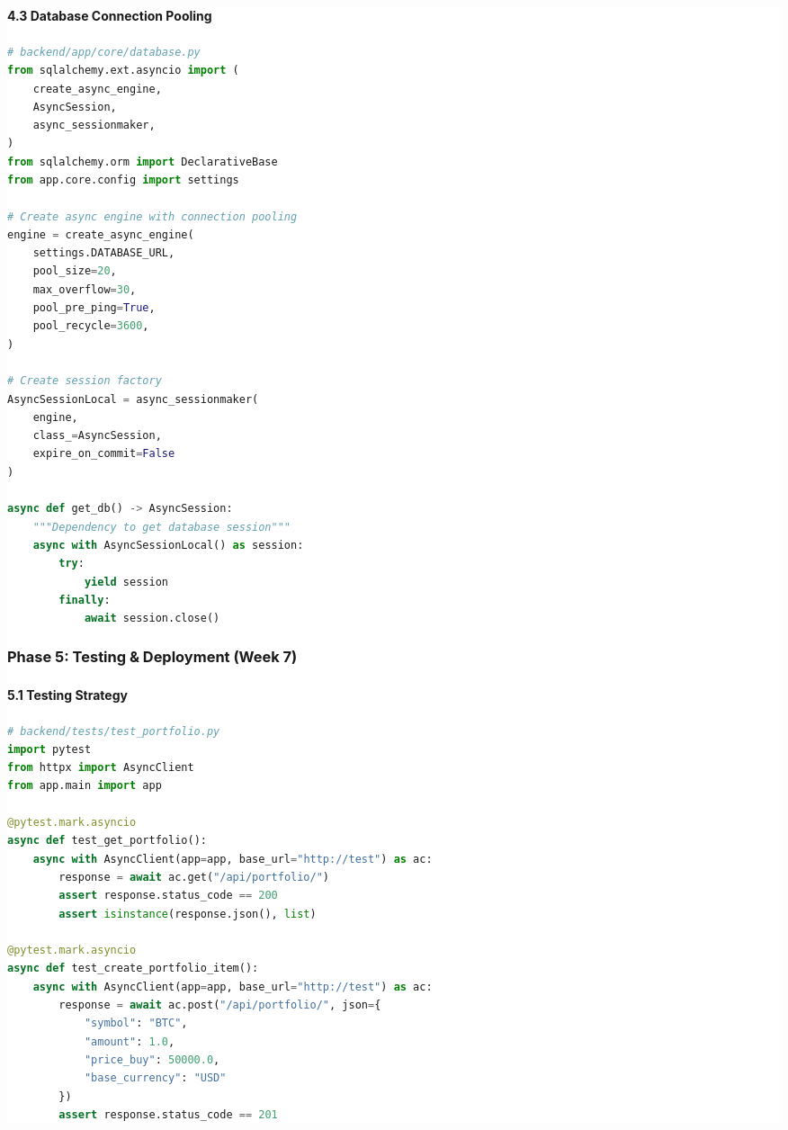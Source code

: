 #### **4.3 Database Connection Pooling**

```python
# backend/app/core/database.py
from sqlalchemy.ext.asyncio import (
    create_async_engine,
    AsyncSession,
    async_sessionmaker,
)
from sqlalchemy.orm import DeclarativeBase
from app.core.config import settings

# Create async engine with connection pooling
engine = create_async_engine(
    settings.DATABASE_URL,
    pool_size=20,
    max_overflow=30,
    pool_pre_ping=True,
    pool_recycle=3600,
)

# Create session factory
AsyncSessionLocal = async_sessionmaker(
    engine,
    class_=AsyncSession,
    expire_on_commit=False
)

async def get_db() -> AsyncSession:
    """Dependency to get database session"""
    async with AsyncSessionLocal() as session:
        try:
            yield session
        finally:
            await session.close()
```

### **Phase 5: Testing & Deployment (Week 7)**

#### **5.1 Testing Strategy**

```python
# backend/tests/test_portfolio.py
import pytest
from httpx import AsyncClient
from app.main import app

@pytest.mark.asyncio
async def test_get_portfolio():
    async with AsyncClient(app=app, base_url="http://test") as ac:
        response = await ac.get("/api/portfolio/")
        assert response.status_code == 200
        assert isinstance(response.json(), list)

@pytest.mark.asyncio
async def test_create_portfolio_item():
    async with AsyncClient(app=app, base_url="http://test") as ac:
        response = await ac.post("/api/portfolio/", json={
            "symbol": "BTC",
            "amount": 1.0,
            "price_buy": 50000.0,
            "base_currency": "USD"
        })
        assert response.status_code == 201
```